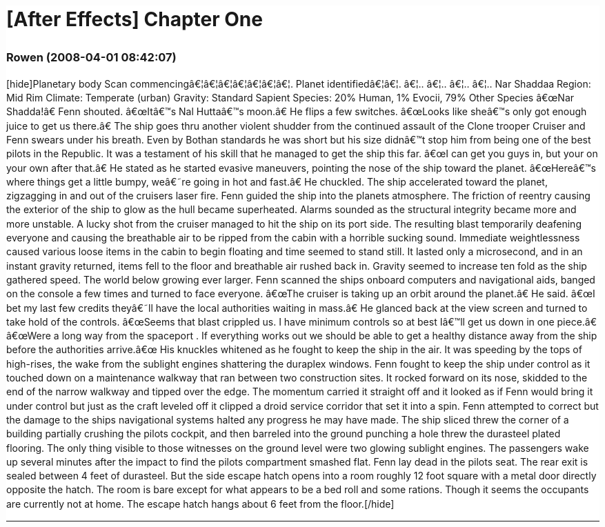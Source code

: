 # [After Effects] Chapter One

### **Rowen** (2008-04-01 08:42:07)

[hide]Planetary body Scan commencingâ€¦â€¦â€¦â€¦â€¦â€¦â€¦.
Planet identifiedâ€¦â€¦.
â€¦..
â€¦..
â€¦..
â€¦..
Nar Shaddaa
Region: Mid Rim
Climate: Temperate (urban)
Gravity: Standard
Sapient Species: 20% Human, 1% Evocii, 79% Other Species
â€œNar Shadda!â€ Fenn shouted. â€œItâ€™s Nal Huttaâ€™s moon.â€ He flips a few switches. â€œLooks like sheâ€™s only got enough juice to get us there.â€ The ship goes thru another violent shudder from the continued assault of the Clone trooper Cruiser and Fenn swears under his breath. Even by Bothan standards he was short but his size didnâ€™t stop him from being one of the best pilots in the Republic. It was a testament of his skill that he managed to get the ship this far.
â€œI can get you guys in, but your on your own after that.â€ He stated as he started evasive maneuvers, pointing the nose of the ship toward the planet. â€œHereâ€™s where things get a little bumpy, weâ€˜re going in hot and fast.â€ He chuckled. The ship accelerated toward the planet, zigzagging in and out of the cruisers laser fire.
Fenn guided the ship into the planets atmosphere. The friction of reentry causing the exterior of the ship to glow as the hull became superheated. Alarms sounded as the structural integrity became more and more unstable. A lucky shot from the cruiser managed to hit the ship on its port side. The resulting blast temporarily deafening everyone and causing the breathable air to be ripped from the cabin with a horrible sucking sound.
Immediate weightlessness caused various loose items in the cabin to begin floating and time seemed to stand still. It lasted only a microsecond, and in an instant gravity returned, items fell to the floor and breathable air rushed back in. Gravity seemed to increase ten fold as the ship gathered speed. The world below growing ever larger.
Fenn scanned the ships onboard computers and navigational aids, banged on the console a few times and turned to face everyone. â€œThe cruiser is taking up an orbit around the planet.â€ He said. â€œI bet my last few credits theyâ€˜ll have the local authorities waiting in mass.â€ He glanced back at the view screen and turned to take hold of the controls. â€œSeems that blast crippled us. I have minimum controls so at best Iâ€™ll get us down in one piece.â€
â€œWere a long way from the spaceport . If everything works out we should be able to get a healthy distance away from the ship before the authorities arrive.â€œ His knuckles whitened as he fought to keep the ship in the air. It was speeding by the tops of high-rises, the wake from the sublight engines shattering the duraplex windows.
Fenn fought to keep the ship under control as it touched down on a maintenance walkway that ran between two construction sites. It rocked forward on its nose, skidded to the end of the narrow walkway and tipped over the edge. The momentum carried it straight off and it looked as if Fenn would bring it under control but just as the craft leveled off it clipped a droid service corridor that set it into a spin.
Fenn attempted to correct but the damage to the ships navigational systems halted any progress he may have made. The ship sliced threw the corner of a building partially crushing the pilots cockpit, and then barreled into the ground punching a hole threw the durasteel plated flooring. The only thing visible to those witnesses on the ground level were two glowing sublight engines.
The passengers wake up several minutes after the impact to find the pilots compartment smashed flat. Fenn lay dead in the pilots seat. The rear exit is sealed between 4 feet of durasteel. But the side escape hatch opens into a room roughly 12 foot square with a metal door directly opposite the hatch. The room is bare except for what appears to be a bed roll and some rations. Though it seems the occupants are currently not at home. The escape hatch hangs about 6 feet from the floor.[/hide]

---